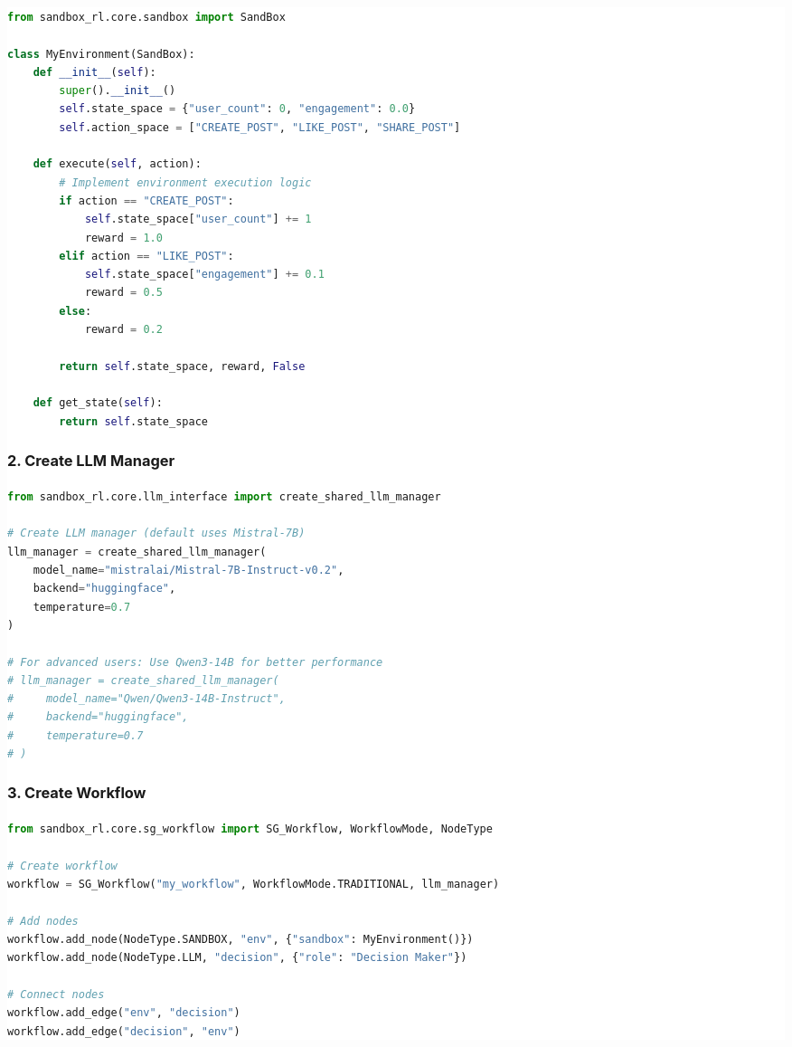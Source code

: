 ```python
from sandbox_rl.core.sandbox import SandBox

class MyEnvironment(SandBox):
    def __init__(self):
        super().__init__()
        self.state_space = {"user_count": 0, "engagement": 0.0}
        self.action_space = ["CREATE_POST", "LIKE_POST", "SHARE_POST"]
    
    def execute(self, action):
        # Implement environment execution logic
        if action == "CREATE_POST":
            self.state_space["user_count"] += 1
            reward = 1.0
        elif action == "LIKE_POST":
            self.state_space["engagement"] += 0.1
            reward = 0.5
        else:
            reward = 0.2
        
        return self.state_space, reward, False
    
    def get_state(self):
        return self.state_space
```

### 2. Create LLM Manager

```python
from sandbox_rl.core.llm_interface import create_shared_llm_manager

# Create LLM manager (default uses Mistral-7B)
llm_manager = create_shared_llm_manager(
    model_name="mistralai/Mistral-7B-Instruct-v0.2",
    backend="huggingface",
    temperature=0.7
)

# For advanced users: Use Qwen3-14B for better performance
# llm_manager = create_shared_llm_manager(
#     model_name="Qwen/Qwen3-14B-Instruct",
#     backend="huggingface",
#     temperature=0.7
# )
```

### 3. Create Workflow

```python
from sandbox_rl.core.sg_workflow import SG_Workflow, WorkflowMode, NodeType

# Create workflow
workflow = SG_Workflow("my_workflow", WorkflowMode.TRADITIONAL, llm_manager)

# Add nodes
workflow.add_node(NodeType.SANDBOX, "env", {"sandbox": MyEnvironment()})
workflow.add_node(NodeType.LLM, "decision", {"role": "Decision Maker"})

# Connect nodes
workflow.add_edge("env", "decision")
workflow.add_edge("decision", "env")
```
